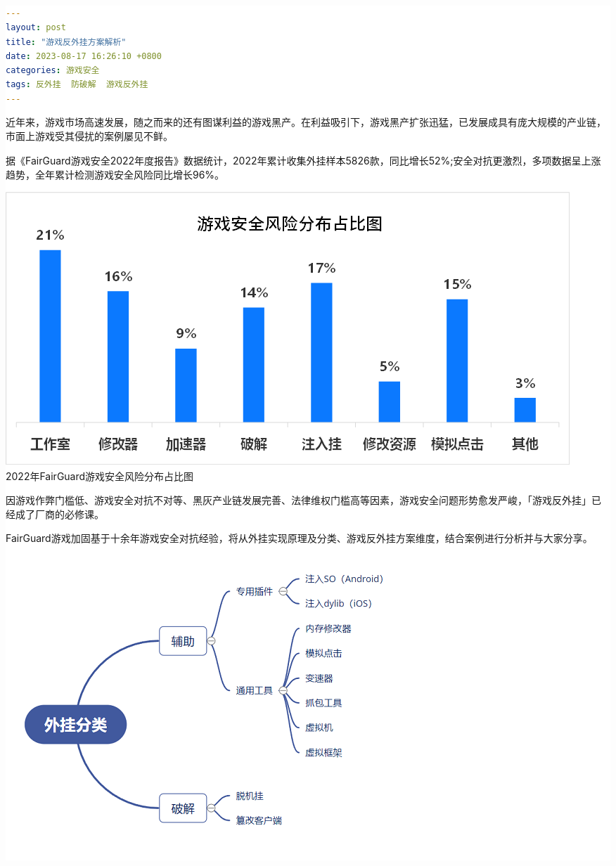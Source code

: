 ```yaml
---
layout: post
title: "游戏反外挂方案解析"
date: 2023-08-17 16:26:10 +0800
categories: 游戏安全
tags: 反外挂  防破解  游戏反外挂
---
```


近年来，游戏市场高速发展，随之而来的还有图谋利益的游戏黑产。在利益吸引下，游戏黑产扩张迅猛，已发展成具有庞大规模的产业链，市面上游戏受其侵扰的案例屡见不鲜。  

据《FairGuard游戏安全2022年度报告》数据统计，2022年累计收集外挂样本5826款，同比增长52%;安全对抗更激烈，多项数据呈上涨趋势，全年累计检测游戏安全风险同比增长96%。  

![315_21](/assets/res/202103/游戏安全风险占比.png)  
2022年FairGuard游戏安全风险分布占比图  

因游戏作弊门槛低、游戏安全对抗不对等、黑灰产业链发展完善、法律维权门槛高等因素，游戏安全问题形势愈发严峻，「游戏反外挂」已经成了厂商的必修课。  

FairGuard游戏加固基于十余年游戏安全对抗经验，将从外挂实现原理及分类、游戏反外挂方案维度，结合案例进行分析并与大家分享。  

![315_21](/assets/res/202103/游戏外挂分类.png)  
